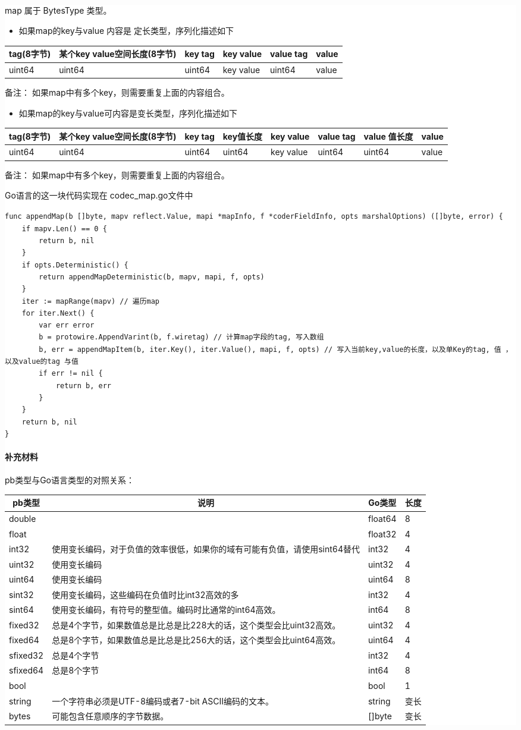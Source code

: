 map 属于 BytesType 类型。

* 如果map的key与value 内容是 定长类型，序列化描述如下

tag(8字节)| 某个key value空间长度(8字节)| key tag | key value| value tag | value
---|---|---|---|---|---
uint64|uint64|uint64|key value|uint64 |value

备注： 如果map中有多个key，则需要重复上面的内容组合。


* 如果map的key与value可内容是变长类型，序列化描述如下

tag(8字节)| 某个key value空间长度(8字节) | key tag | key值长度 | key value| value tag | value 值长度 | value
---|---|---|---|---|---|---|---
uint64|uint64|uint64|uint64|key value|uint64 |uint64|value

备注： 如果map中有多个key，则需要重复上面的内容组合。


Go语言的这一块代码实现在 codec_map.go文件中

```shell
func appendMap(b []byte, mapv reflect.Value, mapi *mapInfo, f *coderFieldInfo, opts marshalOptions) ([]byte, error) {
	if mapv.Len() == 0 {
		return b, nil
	}
	if opts.Deterministic() {
		return appendMapDeterministic(b, mapv, mapi, f, opts)
	}
	iter := mapRange(mapv) // 遍历map
	for iter.Next() {
		var err error
		b = protowire.AppendVarint(b, f.wiretag) // 计算map字段的tag, 写入数组
		b, err = appendMapItem(b, iter.Key(), iter.Value(), mapi, f, opts) // 写入当前key,value的长度，以及单Key的tag, 值 ，以及value的tag 与值
		if err != nil {
			return b, err
		}
	}
	return b, nil
}

```

#### 补充材料

pb类型与Go语言类型的对照关系：

pb类型 |	说明 |	Go类型 |	长度
---|---|---|---
double ||	 	float64	|8
float	|| 	float32|	4
int32	|使用变长编码，对于负值的效率很低，如果你的域有可能有负值，请使用sint64替代|	int32	|4
uint32|	使用变长编码|	uint32|	4
uint64|	使用变长编码|	uint64|	8
sint32|	使用变长编码，这些编码在负值时比int32高效的多	|int32|	4
sint64|	使用变长编码，有符号的整型值。编码时比通常的int64高效。|	int64	|8
fixed32|	总是4个字节，如果数值总是比总是比228大的话，这个类型会比uint32高效。|	uint32|	4
fixed64|	总是8个字节，如果数值总是比总是比256大的话，这个类型会比uint64高效。|	uint64|	4
sfixed32|	总是4个字节	|int32	|4
sfixed64|	总是8个字节	|int64|	8
bool	|| 	bool	|1
string|	一个字符串必须是UTF-8编码或者7-bit ASCII编码的文本。|	string	|变长
bytes|	可能包含任意顺序的字节数据。|	[]byte	|变长
